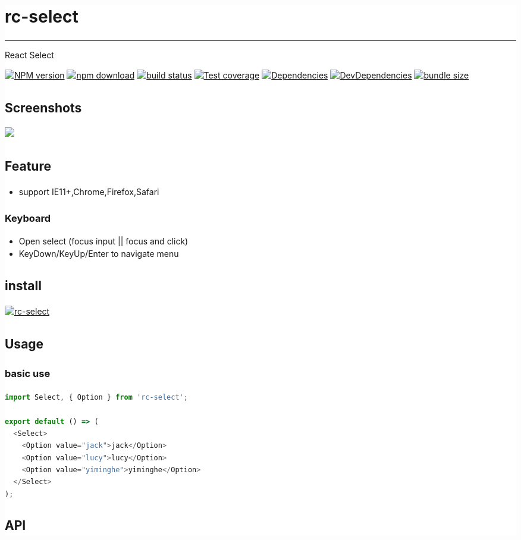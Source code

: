 # rc-select

---

React Select

[![NPM version][npm-image]][npm-url]
[![npm download][download-image]][download-url]
[![build status][circleci-image]][circleci-url]
[![Test coverage][coveralls-image]][coveralls-url]
[![Dependencies][david-image]](david-url)
[![DevDependencies][david-dev-image]][david-dev-url]
[![bundle size][bundlephobia-image]][bundlephobia-url]

[npm-image]: http://img.shields.io/npm/v/rc-select.svg?style=flat-square
[npm-url]: http://npmjs.org/package/rc-select
[travis-image]: https://img.shields.io/travis/react-component/select/master?style=flat-square
[travis-url]: https://travis-ci.com/react-component/select
[circleci-image]: https://img.shields.io/circleci/build/github/react-component/select.svg?style=flat-square
[circleci-url]: https://circleci.com/gh/react-component/select
[coveralls-image]: https://img.shields.io/coveralls/react-component/select.svg?style=flat-square
[coveralls-url]: https://coveralls.io/r/react-component/select?branch=master
[codecov-image]: https://img.shields.io/codecov/c/github/react-component/select/master.svg?style=flat-square
[codecov-url]: https://codecov.io/gh/react-component/select/branch/master
[david-url]: https://david-dm.org/react-component/select
[david-image]: https://david-dm.org/react-component/select/status.svg?style=flat-square
[david-dev-url]: https://david-dm.org/react-component/select?type=dev
[david-dev-image]: https://david-dm.org/react-component/select/dev-status.svg?style=flat-square
[download-image]: https://img.shields.io/npm/dm/rc-select.svg?style=flat-square
[download-url]: https://npmjs.org/package/rc-select
[bundlephobia-url]: https://bundlephobia.com/result?p=rc-select
[bundlephobia-image]: https://badgen.net/bundlephobia/minzip/rc-select

## Screenshots

<img src="https://gw.alipayobjects.com/zos/antfincdn/d13eUZlgdJ/tupian.png" />

## Feature

- support IE11+,Chrome,Firefox,Safari

### Keyboard

- Open select (focus input || focus and click)
- KeyDown/KeyUp/Enter to navigate menu

## install

[![rc-select](https://nodei.co/npm/rc-select.png)](https://npmjs.org/package/rc-select)

## Usage

### basic use

```js
import Select, { Option } from 'rc-select';

export default () => (
  <Select>
    <Option value="jack">jack</Option>
    <Option value="lucy">lucy</Option>
    <Option value="yiminghe">yiminghe</Option>
  </Select>
);
```

## API
